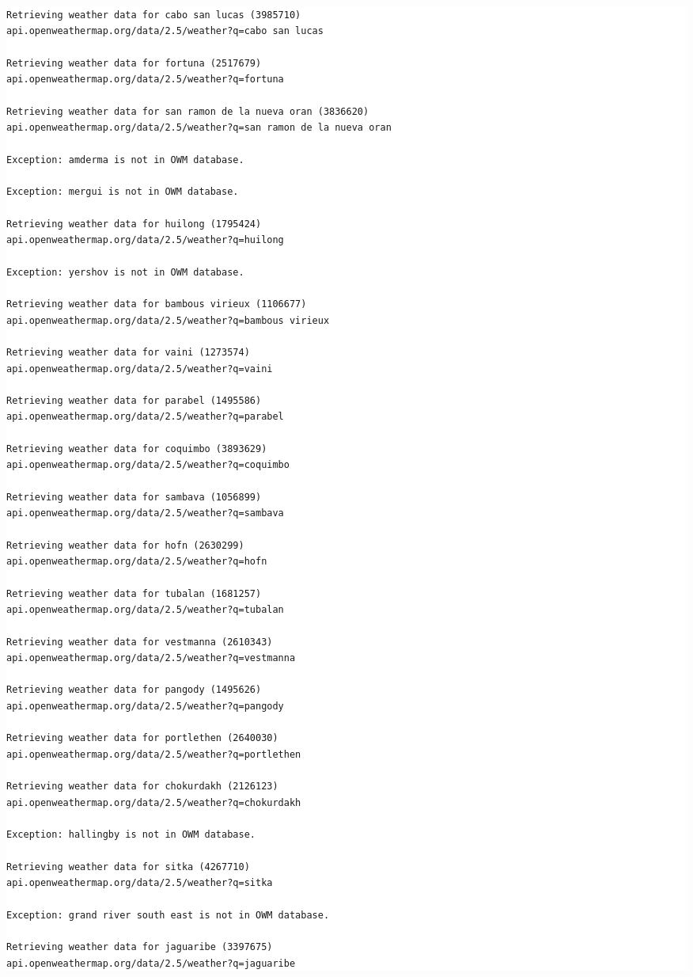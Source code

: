     Retrieving weather data for cabo san lucas (3985710)
    api.openweathermap.org/data/2.5/weather?q=cabo san lucas
    
    Retrieving weather data for fortuna (2517679)
    api.openweathermap.org/data/2.5/weather?q=fortuna
    
    Retrieving weather data for san ramon de la nueva oran (3836620)
    api.openweathermap.org/data/2.5/weather?q=san ramon de la nueva oran
    
    Exception: amderma is not in OWM database.
    
    Exception: mergui is not in OWM database.
    
    Retrieving weather data for huilong (1795424)
    api.openweathermap.org/data/2.5/weather?q=huilong
    
    Exception: yershov is not in OWM database.
    
    Retrieving weather data for bambous virieux (1106677)
    api.openweathermap.org/data/2.5/weather?q=bambous virieux
    
    Retrieving weather data for vaini (1273574)
    api.openweathermap.org/data/2.5/weather?q=vaini
    
    Retrieving weather data for parabel (1495586)
    api.openweathermap.org/data/2.5/weather?q=parabel
    
    Retrieving weather data for coquimbo (3893629)
    api.openweathermap.org/data/2.5/weather?q=coquimbo
    
    Retrieving weather data for sambava (1056899)
    api.openweathermap.org/data/2.5/weather?q=sambava
    
    Retrieving weather data for hofn (2630299)
    api.openweathermap.org/data/2.5/weather?q=hofn
    
    Retrieving weather data for tubalan (1681257)
    api.openweathermap.org/data/2.5/weather?q=tubalan
    
    Retrieving weather data for vestmanna (2610343)
    api.openweathermap.org/data/2.5/weather?q=vestmanna
    
    Retrieving weather data for pangody (1495626)
    api.openweathermap.org/data/2.5/weather?q=pangody
    
    Retrieving weather data for portlethen (2640030)
    api.openweathermap.org/data/2.5/weather?q=portlethen
    
    Retrieving weather data for chokurdakh (2126123)
    api.openweathermap.org/data/2.5/weather?q=chokurdakh
    
    Exception: hallingby is not in OWM database.
    
    Retrieving weather data for sitka (4267710)
    api.openweathermap.org/data/2.5/weather?q=sitka
    
    Exception: grand river south east is not in OWM database.
    
    Retrieving weather data for jaguaribe (3397675)
    api.openweathermap.org/data/2.5/weather?q=jaguaribe
    